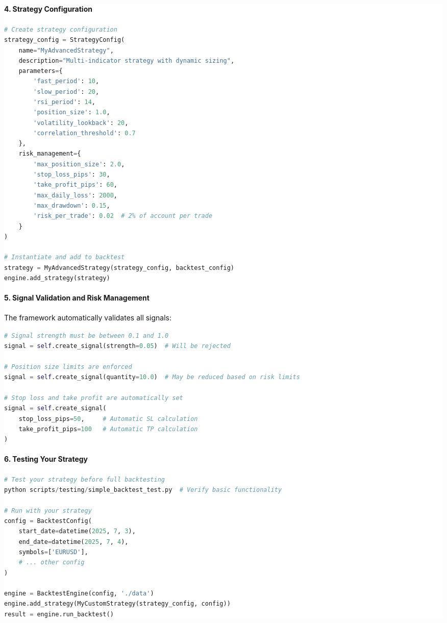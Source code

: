 #### 4. Strategy Configuration

```python
# Create strategy configuration
strategy_config = StrategyConfig(
    name="MyAdvancedStrategy",
    description="Multi-indicator strategy with dynamic sizing",
    parameters={
        'fast_period': 10,
        'slow_period': 20,
        'rsi_period': 14,
        'position_size': 1.0,
        'volatility_lookback': 20,
        'correlation_threshold': 0.7
    },
    risk_management={
        'max_position_size': 2.0,
        'stop_loss_pips': 30,
        'take_profit_pips': 60,
        'max_daily_loss': 2000,
        'max_drawdown': 0.15,
        'risk_per_trade': 0.02  # 2% of account per trade
    }
)

# Instantiate and add to backtest
strategy = MyAdvancedStrategy(strategy_config, backtest_config)
engine.add_strategy(strategy)
```

#### 5. Signal Validation and Risk Management

The framework automatically validates all signals:

```python
# Signal strength must be between 0.1 and 1.0
signal = self.create_signal(strength=0.05)  # Will be rejected

# Position size limits are enforced
signal = self.create_signal(quantity=10.0)  # May be reduced based on risk limits

# Stop loss and take profit are automatically set
signal = self.create_signal(
    stop_loss_pips=50,     # Automatic SL calculation
    take_profit_pips=100   # Automatic TP calculation
)
```

#### 6. Testing Your Strategy

```python
# Test your strategy before full backtesting
python scripts/testing/simple_backtest_test.py  # Verify basic functionality

# Run with your strategy
config = BacktestConfig(
    start_date=datetime(2025, 7, 3),
    end_date=datetime(2025, 7, 4),
    symbols=['EURUSD'],
    # ... other config
)

engine = BacktestEngine(config, './data')
engine.add_strategy(MyCustomStrategy(strategy_config, config))
result = engine.run_backtest()

```